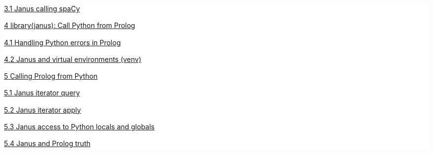 <div class="toc-h3">

[<span class="sec-nr">3.1</span> <span class="sec-title">Janus calling
spaCy</span>](#sec:3.1)

</div>

<div class="toc-h2">

[<span class="sec-nr">4</span> <span class="sec-title">library(janus):
Call Python from Prolog</span>](#sec:4)

</div>

<div class="toc-h3">

[<span class="sec-nr">4.1</span> <span class="sec-title">Handling Python
errors in Prolog</span>](#sec:4.1)

</div>

<div class="toc-h3">

[<span class="sec-nr">4.2</span> <span class="sec-title">Janus and
virtual environments (venv)</span>](#sec:4.2)

</div>

<div class="toc-h2">

[<span class="sec-nr">5</span> <span class="sec-title">Calling Prolog
from Python</span>](#sec:5)

</div>

<div class="toc-h3">

[<span class="sec-nr">5.1</span> <span class="sec-title">Janus iterator
query</span>](#sec:5.1)

</div>

<div class="toc-h3">

[<span class="sec-nr">5.2</span> <span class="sec-title">Janus iterator
apply</span>](#sec:5.2)

</div>

<div class="toc-h3">

[<span class="sec-nr">5.3</span> <span class="sec-title">Janus access to
Python locals and globals</span>](#sec:5.3)

</div>

<div class="toc-h3">

[<span class="sec-nr">5.4</span> <span class="sec-title">Janus and
Prolog truth</span>](#sec:5.4)

</div>
